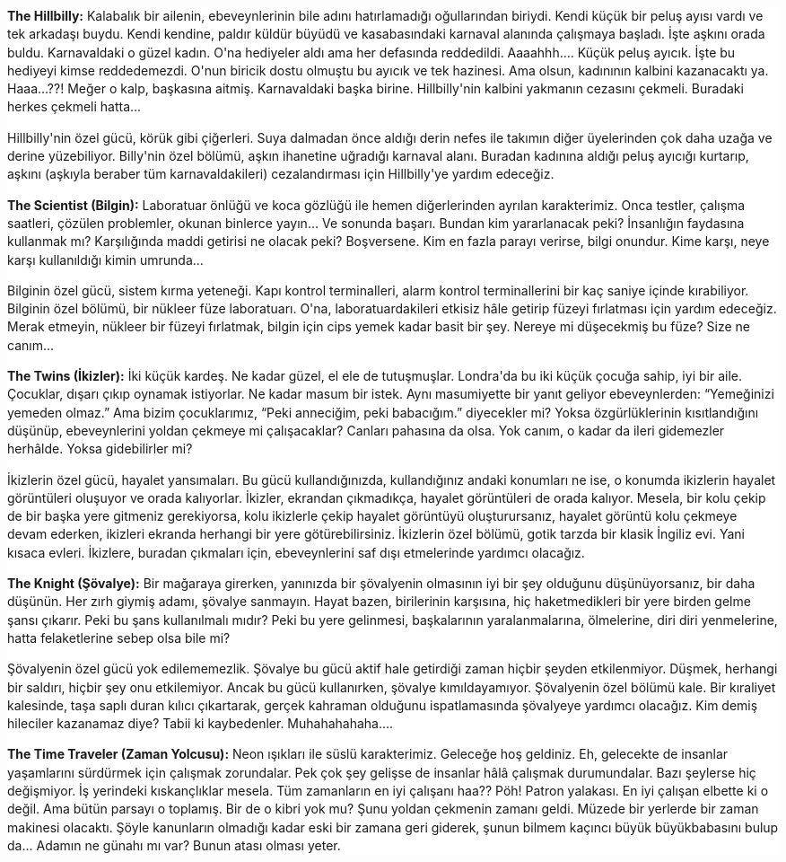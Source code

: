 **The Hillbilly:** Kalabalık bir ailenin, ebeveynlerinin bile adını hatırlamadığı oğullarından biriydi. Kendi küçük bir peluş ayısı vardı ve tek arkadaşı buydu. Kendi kendine, paldır küldür büyüdü ve kasabasındaki karnaval alanında çalışmaya başladı. İşte aşkını orada buldu. Karnavaldaki o güzel kadın. O'na hediyeler aldı ama her defasında reddedildi. Aaaahhh.... Küçük peluş ayıcık. İşte bu hediyeyi kimse reddedemezdi. O'nun biricik dostu olmuştu bu ayıcık ve tek hazinesi. Ama olsun, kadınının kalbini kazanacaktı ya. Haaa...??! Meğer o kalp, başkasına aitmiş. Karnavaldaki başka birine. Hillbilly'nin kalbini yakmanın cezasını çekmeli. Buradaki herkes çekmeli hatta...

Hillbilly'nin özel gücü, körük gibi çiğerleri. Suya dalmadan önce aldığı derin nefes ile takımın diğer üyelerinden çok daha uzağa ve derine yüzebiliyor. Billy'nin özel bölümü, aşkın ihanetine uğradığı karnaval alanı. Buradan kadınına aldığı peluş ayıcığı kurtarıp, aşkını (aşkıyla beraber tüm karnavaldakileri) cezalandırması için Hillbilly'ye yardım edeceğiz.

 **The Scientist (Bilgin):** Laboratuar önlüğü ve koca gözlüğü ile hemen diğerlerinden ayrılan karakterimiz. Onca testler, çalışma saatleri, çözülen problemler, okunan binlerce yayın... Ve sonunda başarı. Bundan kim yararlanacak peki? İnsanlığın faydasına kullanmak mı? Karşılığında maddi getirisi ne olacak peki? Boşversene. Kim en fazla parayı verirse, bilgi onundur. Kime karşı, neye karşı kullanıldığı kimin umrunda...

Bilginin özel gücü, sistem kırma yeteneği. Kapı kontrol terminalleri, alarm kontrol terminallerini bir kaç saniye içinde kırabiliyor. Bilginin özel bölümü, bir nükleer füze laboratuarı. O'na, laboratuardakileri etkisiz hâle getirip füzeyi fırlatması için yardım edeceğiz. Merak etmeyin, nükleer bir füzeyi fırlatmak, bilgin için cips yemek kadar basit bir şey. Nereye mi düşecekmiş bu füze? Size ne canım...

**The Twins (İkizler):** İki küçük kardeş. Ne kadar güzel, el ele de tutuşmuşlar. Londra'da bu iki küçük çocuğa sahip, iyi bir aile.  Çocuklar, dışarı çıkıp oynamak istiyorlar. Ne kadar masum bir istek. Aynı masumiyette bir yanıt geliyor ebeveynlerden: “Yemeğinizi yemeden olmaz.” Ama bizim çocuklarımız, “Peki anneciğim, peki babacığım.” diyecekler mi? Yoksa özgürlüklerinin kısıtlandığını düşünüp, ebeveynlerini yoldan çekmeye mi çalışacaklar? Canları pahasına da olsa. Yok canım, o kadar da ileri gidemezler herhâlde. Yoksa gidebilirler mi?

İkizlerin özel gücü, hayalet yansımaları. Bu gücü kullandığınızda, kullandığınız andaki konumları ne ise, o konumda ikizlerin hayalet görüntüleri oluşuyor ve orada kalıyorlar. İkizler, ekrandan çıkmadıkça, hayalet görüntüleri de orada kalıyor. Mesela, bir kolu çekip de bir başka yere gitmeniz gerekiyorsa, kolu ikizlerle çekip hayalet görüntüyü oluşturursanız, hayalet görüntü kolu çekmeye devam ederken, ikizleri ekranda herhangi bir yere götürebilirsiniz. İkizlerin özel bölümü, gotik tarzda bir klasik İngiliz evi. Yani kısaca evleri. İkizlere, buradan çıkmaları için, ebeveynlerini saf dışı etmelerinde yardımcı olacağız.

**The Knight (Şövalye):** Bir mağaraya girerken, yanınızda bir şövalyenin olmasının iyi bir şey olduğunu düşünüyorsanız, bir daha düşünün. Her zırh giymiş adamı, şövalye sanmayın. Hayat bazen, birilerinin karşısına, hiç haketmedikleri bir yere birden gelme şansı çıkarır. Peki bu şans kullanılmalı mıdır? Peki bu yere gelinmesi, başkalarının yaralanmalarına, ölmelerine, diri diri yenmelerine, hatta felaketlerine sebep olsa bile mi?

Şövalyenin özel gücü yok edilememezlik. Şövalye bu gücü aktif hale getirdiği zaman hiçbir şeyden etkilenmiyor. Düşmek, herhangi bir saldırı, hiçbir şey onu etkilemiyor. Ancak bu gücü kullanırken, şövalye kımıldayamıyor. Şövalyenin özel bölümü kale. Bir kıraliyet kalesinde, taşa saplı duran kılıcı çıkartarak, gerçek kahraman olduğunu ispatlamasında şövalyeye yardımcı olacağız. Kim demiş hileciler kazanamaz diye? Tabii ki kaybedenler. Muhahahahaha....

**The Time Traveler (Zaman Yolcusu):** Neon ışıkları ile süslü karakterimiz. Geleceğe hoş geldiniz. Eh, gelecekte de insanlar yaşamlarını sürdürmek için çalışmak zorundalar. Pek çok şey gelişse de insanlar hâlâ çalışmak durumundalar. Bazı şeylerse hiç değişmiyor. İş yerindeki kıskançlıklar mesela. Tüm zamanların en iyi çalışanı haa?? Pöh! Patron yalakası. En iyi çalışan elbette ki o değil.  Ama bütün parsayı o toplamış. Bir de o kibri yok mu? Şunu yoldan çekmenin zamanı geldi. Müzede bir yerlerde bir zaman makinesi olacaktı. Şöyle kanunların olmadığı kadar eski bir zamana geri giderek, şunun bilmem kaçıncı büyük büyükbabasını bulup da... Adamın ne günahı mı var? Bunun atası olması yeter.
